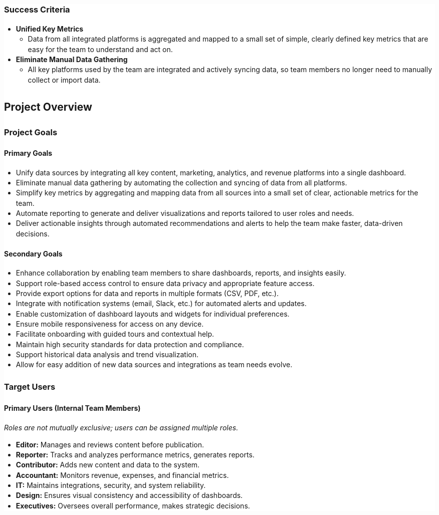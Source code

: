 ### Success Criteria

- **Unified Key Metrics**
  - Data from all integrated platforms is aggregated and mapped to a small set of simple, clearly defined key metrics that are easy for the team to understand and act on.
- **Eliminate Manual Data Gathering**
  - All key platforms used by the team are integrated and actively syncing data, so team members no longer need to manually collect or import data.

## Project Overview



### Project Goals

#### Primary Goals

- Unify data sources by integrating all key content, marketing, analytics, and revenue platforms into a single dashboard.
- Eliminate manual data gathering by automating the collection and syncing of data from all platforms.
- Simplify key metrics by aggregating and mapping data from all sources into a small set of clear, actionable metrics for the team.
- Automate reporting to generate and deliver visualizations and reports tailored to user roles and needs.
- Deliver actionable insights through automated recommendations and alerts to help the team make faster, data-driven decisions.

#### Secondary Goals

- Enhance collaboration by enabling team members to share dashboards, reports, and insights easily.
- Support role-based access control to ensure data privacy and appropriate feature access.
- Provide export options for data and reports in multiple formats (CSV, PDF, etc.).
- Integrate with notification systems (email, Slack, etc.) for automated alerts and updates.
- Enable customization of dashboard layouts and widgets for individual preferences.
- Ensure mobile responsiveness for access on any device.
- Facilitate onboarding with guided tours and contextual help.
- Maintain high security standards for data protection and compliance.
- Support historical data analysis and trend visualization.
- Allow for easy addition of new data sources and integrations as team needs evolve.

### Target Users

#### Primary Users (Internal Team Members)

_Roles are not mutually exclusive; users can be assigned multiple roles._

- **Editor:** Manages and reviews content before publication.
- **Reporter:** Tracks and analyzes performance metrics, generates reports.
- **Contributor:** Adds new content and data to the system.
- **Accountant:** Monitors revenue, expenses, and financial metrics.
- **IT:** Maintains integrations, security, and system reliability.
- **Design:** Ensures visual consistency and accessibility of dashboards.
- **Executives:** Oversees overall performance, makes strategic decisions.

